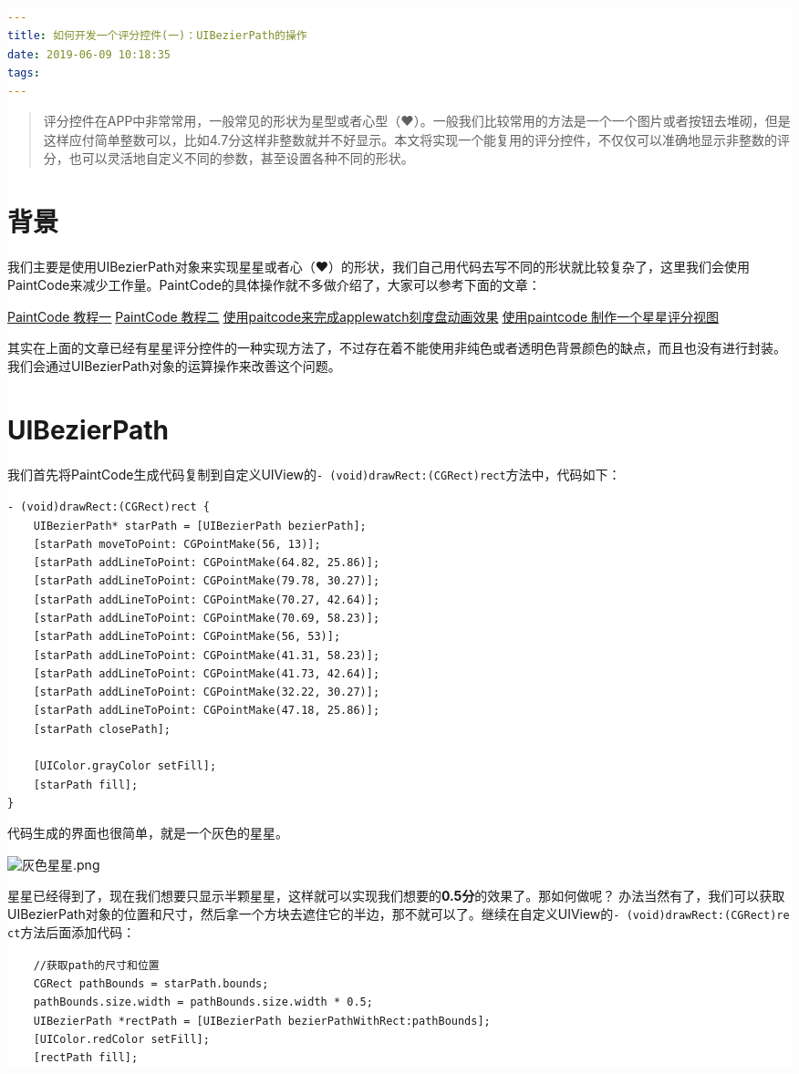 ```yaml
---
title: 如何开发一个评分控件(一)：UIBezierPath的操作
date: 2019-06-09 10:18:35
tags:
---
```


> 评分控件在APP中非常常用，一般常见的形状为星型或者心型（❤）。一般我们比较常用的方法是一个一个图片或者按钮去堆砌，但是这样应付简单整数可以，比如4.7分这样非整数就并不好显示。本文将实现一个能复用的评分控件，不仅仅可以准确地显示非整数的评分，也可以灵活地自定义不同的参数，甚至设置各种不同的形状。

# 背景

我们主要是使用UIBezierPath对象来实现星星或者心（❤）的形状，我们自己用代码去写不同的形状就比较复杂了，这里我们会使用PaintCode来减少工作量。PaintCode的具体操作就不多做介绍了，大家可以参考下面的文章：

[PaintCode 教程一](http://www.jianshu.com/p/5e75408812df)
[PaintCode 教程二](http://www.jianshu.com/p/8fe3595f7435)
[使用paitcode来完成applewatch刻度盘动画效果](http://www.jianshu.com/p/a9502b37e8cf)
[使用paintcode 制作一个星星评分视图](http://www.jianshu.com/p/e2efd7132bc1)

其实在上面的文章已经有星星评分控件的一种实现方法了，不过存在着不能使用非纯色或者透明色背景颜色的缺点，而且也没有进行封装。我们会通过UIBezierPath对象的运算操作来改善这个问题。

# UIBezierPath

我们首先将PaintCode生成代码复制到自定义UIView的```- (void)drawRect:(CGRect)rect```方法中，代码如下：
```
- (void)drawRect:(CGRect)rect {
    UIBezierPath* starPath = [UIBezierPath bezierPath];
    [starPath moveToPoint: CGPointMake(56, 13)];
    [starPath addLineToPoint: CGPointMake(64.82, 25.86)];
    [starPath addLineToPoint: CGPointMake(79.78, 30.27)];
    [starPath addLineToPoint: CGPointMake(70.27, 42.64)];
    [starPath addLineToPoint: CGPointMake(70.69, 58.23)];
    [starPath addLineToPoint: CGPointMake(56, 53)];
    [starPath addLineToPoint: CGPointMake(41.31, 58.23)];
    [starPath addLineToPoint: CGPointMake(41.73, 42.64)];
    [starPath addLineToPoint: CGPointMake(32.22, 30.27)];
    [starPath addLineToPoint: CGPointMake(47.18, 25.86)];
    [starPath closePath];
    
    [UIColor.grayColor setFill];
    [starPath fill];
}
```
代码生成的界面也很简单，就是一个灰色的星星。

![灰色星星.png](http://upload-images.jianshu.io/upload_images/452988-464243f0859c3c6f.png?imageMogr2/auto-orient/strip%7CimageView2/2/w/1240)

星星已经得到了，现在我们想要只显示半颗星星，这样就可以实现我们想要的**0.5分**的效果了。那如何做呢？
办法当然有了，我们可以获取UIBezierPath对象的位置和尺寸，然后拿一个方块去遮住它的半边，那不就可以了。继续在自定义UIView的```- (void)drawRect:(CGRect)rect```方法后面添加代码：
```
    //获取path的尺寸和位置
    CGRect pathBounds = starPath.bounds;
    pathBounds.size.width = pathBounds.size.width * 0.5;
    UIBezierPath *rectPath = [UIBezierPath bezierPathWithRect:pathBounds];
    [UIColor.redColor setFill];
    [rectPath fill];
```
